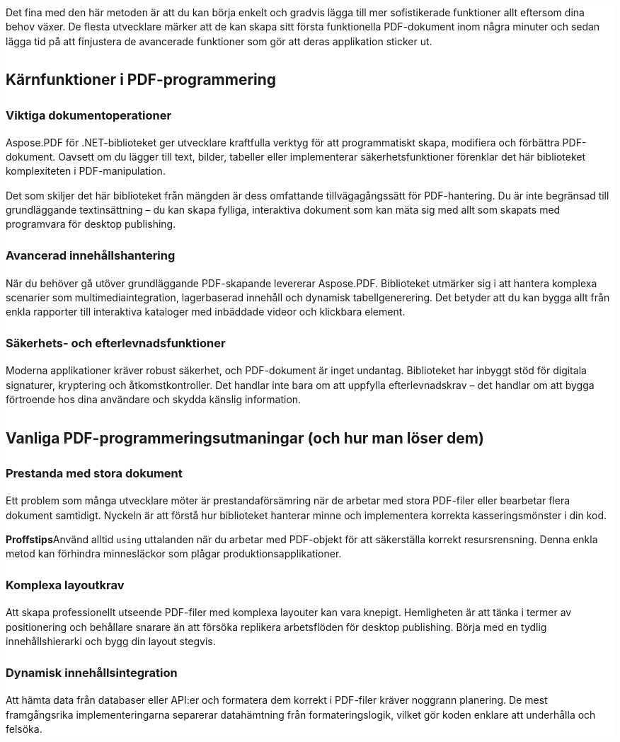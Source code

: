 Det fina med den här metoden är att du kan börja enkelt och gradvis lägga till mer sofistikerade funktioner allt eftersom dina behov växer. De flesta utvecklare märker att de kan skapa sitt första funktionella PDF-dokument inom några minuter och sedan lägga tid på att finjustera de avancerade funktioner som gör att deras applikation sticker ut.

## Kärnfunktioner i PDF-programmering

### Viktiga dokumentoperationer
Aspose.PDF för .NET-biblioteket ger utvecklare kraftfulla verktyg för att programmatiskt skapa, modifiera och förbättra PDF-dokument. Oavsett om du lägger till text, bilder, tabeller eller implementerar säkerhetsfunktioner förenklar det här biblioteket komplexiteten i PDF-manipulation.

Det som skiljer det här biblioteket från mängden är dess omfattande tillvägagångssätt för PDF-hantering. Du är inte begränsad till grundläggande textinsättning – du kan skapa fylliga, interaktiva dokument som kan mäta sig med allt som skapats med programvara för desktop publishing.

### Avancerad innehållshantering
När du behöver gå utöver grundläggande PDF-skapande levererar Aspose.PDF. Biblioteket utmärker sig i att hantera komplexa scenarier som multimediaintegration, lagerbaserad innehåll och dynamisk tabellgenerering. Det betyder att du kan bygga allt från enkla rapporter till interaktiva kataloger med inbäddade videor och klickbara element.

### Säkerhets- och efterlevnadsfunktioner
Moderna applikationer kräver robust säkerhet, och PDF-dokument är inget undantag. Biblioteket har inbyggt stöd för digitala signaturer, kryptering och åtkomstkontroller. Det handlar inte bara om att uppfylla efterlevnadskrav – det handlar om att bygga förtroende hos dina användare och skydda känslig information.

## Vanliga PDF-programmeringsutmaningar (och hur man löser dem)

### Prestanda med stora dokument
Ett problem som många utvecklare möter är prestandaförsämring när de arbetar med stora PDF-filer eller bearbetar flera dokument samtidigt. Nyckeln är att förstå hur biblioteket hanterar minne och implementera korrekta kasseringsmönster i din kod.

**Proffstips**Använd alltid `using` uttalanden när du arbetar med PDF-objekt för att säkerställa korrekt resursrensning. Denna enkla metod kan förhindra minnesläckor som plågar produktionsapplikationer.

### Komplexa layoutkrav
Att skapa professionellt utseende PDF-filer med komplexa layouter kan vara knepigt. Hemligheten är att tänka i termer av positionering och behållare snarare än att försöka replikera arbetsflöden för desktop publishing. Börja med en tydlig innehållshierarki och bygg din layout stegvis.

### Dynamisk innehållsintegration
Att hämta data från databaser eller API:er och formatera dem korrekt i PDF-filer kräver noggrann planering. De mest framgångsrika implementeringarna separerar datahämtning från formateringslogik, vilket gör koden enklare att underhålla och felsöka.
